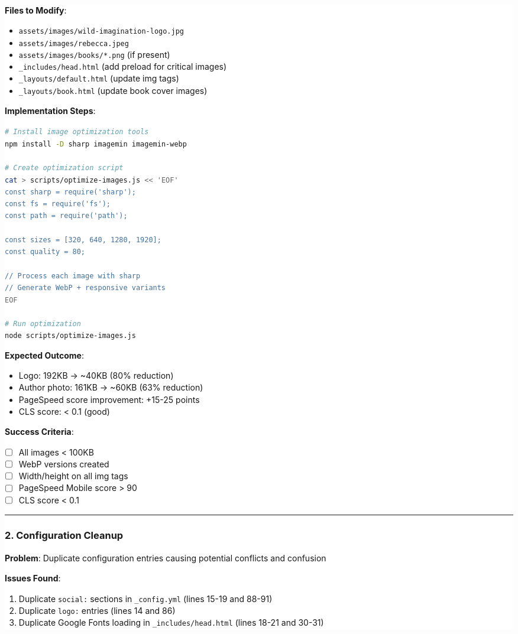 **Files to Modify**:
- `assets/images/wild-imagination-logo.jpg`
- `assets/images/rebecca.jpeg`
- `assets/images/books/*.png` (if present)
- `_includes/head.html` (add preload for critical images)
- `_layouts/default.html` (update img tags)
- `_layouts/book.html` (update book cover images)

**Implementation Steps**:
```bash
# Install image optimization tools
npm install -D sharp imagemin imagemin-webp

# Create optimization script
cat > scripts/optimize-images.js << 'EOF'
const sharp = require('sharp');
const fs = require('fs');
const path = require('path');

const sizes = [320, 640, 1280, 1920];
const quality = 80;

// Process each image with sharp
// Generate WebP + responsive variants
EOF

# Run optimization
node scripts/optimize-images.js
```

**Expected Outcome**:
- Logo: 192KB → ~40KB (80% reduction)
- Author photo: 161KB → ~60KB (63% reduction)
- PageSpeed score improvement: +15-25 points
- CLS score: < 0.1 (good)

**Success Criteria**:
- [ ] All images < 100KB
- [ ] WebP versions created
- [ ] Width/height on all img tags
- [ ] PageSpeed Mobile score > 90
- [ ] CLS score < 0.1

---

### 2. Configuration Cleanup

**Problem**: Duplicate configuration entries causing potential conflicts and confusion

**Issues Found**:
1. Duplicate `social:` sections in `_config.yml` (lines 15-19 and 88-91)
2. Duplicate `logo:` entries (lines 14 and 86)
3. Duplicate Google Fonts loading in `_includes/head.html` (lines 18-21 and 30-31)
